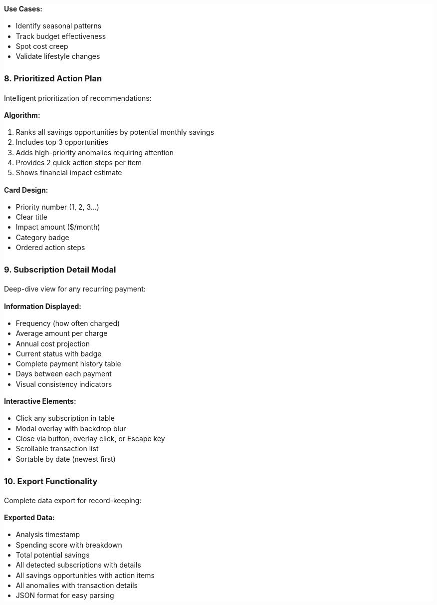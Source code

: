 **Use Cases:**
- Identify seasonal patterns
- Track budget effectiveness
- Spot cost creep
- Validate lifestyle changes

### 8. **Prioritized Action Plan**
Intelligent prioritization of recommendations:

**Algorithm:**
1. Ranks all savings opportunities by potential monthly savings
2. Includes top 3 opportunities
3. Adds high-priority anomalies requiring attention
4. Provides 2 quick action steps per item
5. Shows financial impact estimate

**Card Design:**
- Priority number (1, 2, 3...)
- Clear title
- Impact amount ($/month)
- Category badge
- Ordered action steps

### 9. **Subscription Detail Modal**
Deep-dive view for any recurring payment:

**Information Displayed:**
- Frequency (how often charged)
- Average amount per charge
- Annual cost projection
- Current status with badge
- Complete payment history table
- Days between each payment
- Visual consistency indicators

**Interactive Elements:**
- Click any subscription in table
- Modal overlay with backdrop blur
- Close via button, overlay click, or Escape key
- Scrollable transaction list
- Sortable by date (newest first)

### 10. **Export Functionality**
Complete data export for record-keeping:

**Exported Data:**
- Analysis timestamp
- Spending score with breakdown
- Total potential savings
- All detected subscriptions with details
- All savings opportunities with action items
- All anomalies with transaction details
- JSON format for easy parsing
